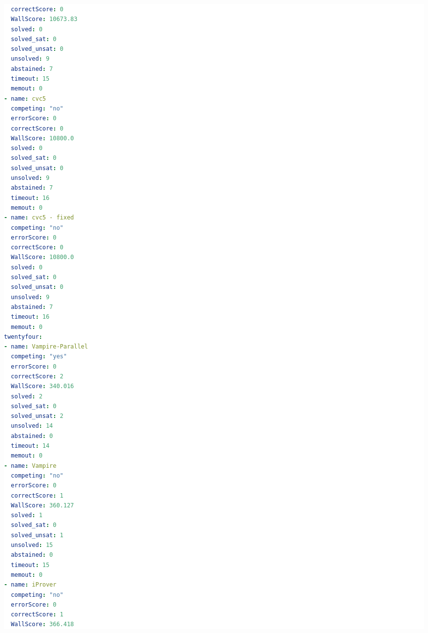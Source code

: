 ```yaml
  correctScore: 0
  WallScore: 10673.83
  solved: 0
  solved_sat: 0
  solved_unsat: 0
  unsolved: 9
  abstained: 7
  timeout: 15
  memout: 0
- name: cvc5
  competing: "no"
  errorScore: 0
  correctScore: 0
  WallScore: 10800.0
  solved: 0
  solved_sat: 0
  solved_unsat: 0
  unsolved: 9
  abstained: 7
  timeout: 16
  memout: 0
- name: cvc5 - fixed
  competing: "no"
  errorScore: 0
  correctScore: 0
  WallScore: 10800.0
  solved: 0
  solved_sat: 0
  solved_unsat: 0
  unsolved: 9
  abstained: 7
  timeout: 16
  memout: 0
twentyfour:
- name: Vampire-Parallel
  competing: "yes"
  errorScore: 0
  correctScore: 2
  WallScore: 340.016
  solved: 2
  solved_sat: 0
  solved_unsat: 2
  unsolved: 14
  abstained: 0
  timeout: 14
  memout: 0
- name: Vampire
  competing: "no"
  errorScore: 0
  correctScore: 1
  WallScore: 360.127
  solved: 1
  solved_sat: 0
  solved_unsat: 1
  unsolved: 15
  abstained: 0
  timeout: 15
  memout: 0
- name: iProver
  competing: "no"
  errorScore: 0
  correctScore: 1
  WallScore: 366.418
```